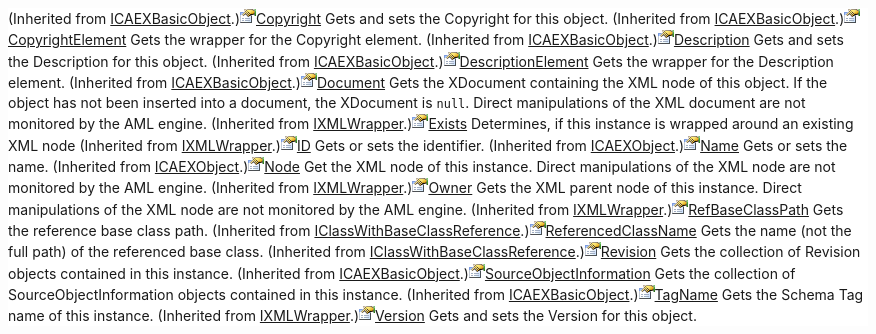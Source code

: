  (Inherited from <a href="T_Aml_Engine_CAEX_ICAEXBasicObject">ICAEXBasicObject</a>.)</td></tr><tr><td>![Public property](media/pubproperty.gif "Public property")</td><td><a href="P_Aml_Engine_CAEX_ICAEXBasicObject_Copyright">Copyright</a></td><td>
Gets and sets the Copyright for this object.
 (Inherited from <a href="T_Aml_Engine_CAEX_ICAEXBasicObject">ICAEXBasicObject</a>.)</td></tr><tr><td>![Public property](media/pubproperty.gif "Public property")</td><td><a href="P_Aml_Engine_CAEX_ICAEXBasicObject_CopyrightElement">CopyrightElement</a></td><td>
Gets the wrapper for the Copyright element.
 (Inherited from <a href="T_Aml_Engine_CAEX_ICAEXBasicObject">ICAEXBasicObject</a>.)</td></tr><tr><td>![Public property](media/pubproperty.gif "Public property")</td><td><a href="P_Aml_Engine_CAEX_ICAEXBasicObject_Description">Description</a></td><td>
Gets and sets the Description for this object.
 (Inherited from <a href="T_Aml_Engine_CAEX_ICAEXBasicObject">ICAEXBasicObject</a>.)</td></tr><tr><td>![Public property](media/pubproperty.gif "Public property")</td><td><a href="P_Aml_Engine_CAEX_ICAEXBasicObject_DescriptionElement">DescriptionElement</a></td><td>
Gets the wrapper for the Description element.
 (Inherited from <a href="T_Aml_Engine_CAEX_ICAEXBasicObject">ICAEXBasicObject</a>.)</td></tr><tr><td>![Public property](media/pubproperty.gif "Public property")</td><td><a href="P_Aml_Engine_XML_IXMLWrapper_Document">Document</a></td><td>
Gets the XDocument containing the XML node of this object. If the object has not been inserted into a document, the XDocument is `null`. Direct manipulations of the XML document are not monitored by the AML engine.
 (Inherited from <a href="T_Aml_Engine_XML_IXMLWrapper">IXMLWrapper</a>.)</td></tr><tr><td>![Public property](media/pubproperty.gif "Public property")</td><td><a href="P_Aml_Engine_XML_IXMLWrapper_Exists">Exists</a></td><td>
Determines, if this instance is wrapped around an existing XML node
 (Inherited from <a href="T_Aml_Engine_XML_IXMLWrapper">IXMLWrapper</a>.)</td></tr><tr><td>![Public property](media/pubproperty.gif "Public property")</td><td><a href="P_Aml_Engine_CAEX_ICAEXObject_ID">ID</a></td><td>
Gets or sets the identifier.
 (Inherited from <a href="T_Aml_Engine_CAEX_ICAEXObject">ICAEXObject</a>.)</td></tr><tr><td>![Public property](media/pubproperty.gif "Public property")</td><td><a href="P_Aml_Engine_CAEX_ICAEXObject_Name">Name</a></td><td>
Gets or sets the name.
 (Inherited from <a href="T_Aml_Engine_CAEX_ICAEXObject">ICAEXObject</a>.)</td></tr><tr><td>![Public property](media/pubproperty.gif "Public property")</td><td><a href="P_Aml_Engine_XML_IXMLWrapper_Node">Node</a></td><td>
Get the XML node of this instance. Direct manipulations of the XML node are not monitored by the AML engine.
 (Inherited from <a href="T_Aml_Engine_XML_IXMLWrapper">IXMLWrapper</a>.)</td></tr><tr><td>![Public property](media/pubproperty.gif "Public property")</td><td><a href="P_Aml_Engine_XML_IXMLWrapper_Owner">Owner</a></td><td>
Gets the XML parent node of this instance. Direct manipulations of the XML node are not monitored by the AML engine.
 (Inherited from <a href="T_Aml_Engine_XML_IXMLWrapper">IXMLWrapper</a>.)</td></tr><tr><td>![Public property](media/pubproperty.gif "Public property")</td><td><a href="P_Aml_Engine_CAEX_IClassWithBaseClassReference_RefBaseClassPath">RefBaseClassPath</a></td><td>
Gets the reference base class path.
 (Inherited from <a href="T_Aml_Engine_CAEX_IClassWithBaseClassReference">IClassWithBaseClassReference</a>.)</td></tr><tr><td>![Public property](media/pubproperty.gif "Public property")</td><td><a href="P_Aml_Engine_CAEX_IClassWithBaseClassReference_ReferencedClassName">ReferencedClassName</a></td><td>
Gets the name (not the full path) of the referenced base class.
 (Inherited from <a href="T_Aml_Engine_CAEX_IClassWithBaseClassReference">IClassWithBaseClassReference</a>.)</td></tr><tr><td>![Public property](media/pubproperty.gif "Public property")</td><td><a href="P_Aml_Engine_CAEX_ICAEXBasicObject_Revision">Revision</a></td><td>
Gets the collection of Revision objects contained in this instance.
 (Inherited from <a href="T_Aml_Engine_CAEX_ICAEXBasicObject">ICAEXBasicObject</a>.)</td></tr><tr><td>![Public property](media/pubproperty.gif "Public property")</td><td><a href="P_Aml_Engine_CAEX_ICAEXBasicObject_SourceObjectInformation">SourceObjectInformation</a></td><td>
Gets the collection of SourceObjectInformation objects contained in this instance.
 (Inherited from <a href="T_Aml_Engine_CAEX_ICAEXBasicObject">ICAEXBasicObject</a>.)</td></tr><tr><td>![Public property](media/pubproperty.gif "Public property")</td><td><a href="P_Aml_Engine_XML_IXMLWrapper_TagName">TagName</a></td><td>
Gets the Schema Tag name of this instance.
 (Inherited from <a href="T_Aml_Engine_XML_IXMLWrapper">IXMLWrapper</a>.)</td></tr><tr><td>![Public property](media/pubproperty.gif "Public property")</td><td><a href="P_Aml_Engine_CAEX_ICAEXBasicObject_Version">Version</a></td><td>
Gets and sets the Version for this object.